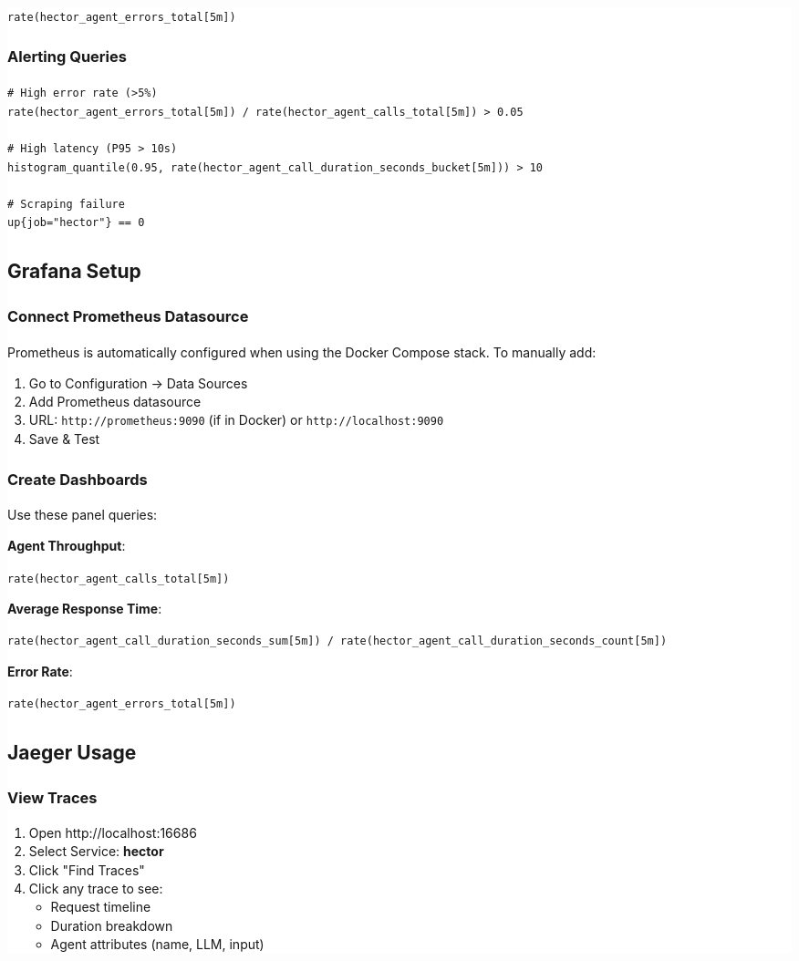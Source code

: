 ```promql
rate(hector_agent_errors_total[5m])
```

### Alerting Queries

```promql
# High error rate (>5%)
rate(hector_agent_errors_total[5m]) / rate(hector_agent_calls_total[5m]) > 0.05

# High latency (P95 > 10s)
histogram_quantile(0.95, rate(hector_agent_call_duration_seconds_bucket[5m])) > 10

# Scraping failure
up{job="hector"} == 0
```

## Grafana Setup

### Connect Prometheus Datasource

Prometheus is automatically configured when using the Docker Compose stack. To manually add:

1. Go to Configuration → Data Sources
2. Add Prometheus datasource
3. URL: `http://prometheus:9090` (if in Docker) or `http://localhost:9090`
4. Save & Test

### Create Dashboards

Use these panel queries:

**Agent Throughput**:
```promql
rate(hector_agent_calls_total[5m])
```

**Average Response Time**:
```promql
rate(hector_agent_call_duration_seconds_sum[5m]) / rate(hector_agent_call_duration_seconds_count[5m])
```

**Error Rate**:
```promql
rate(hector_agent_errors_total[5m])
```

## Jaeger Usage

### View Traces

1. Open http://localhost:16686
2. Select Service: **hector**
3. Click "Find Traces"
4. Click any trace to see:
   - Request timeline
   - Duration breakdown
   - Agent attributes (name, LLM, input)
